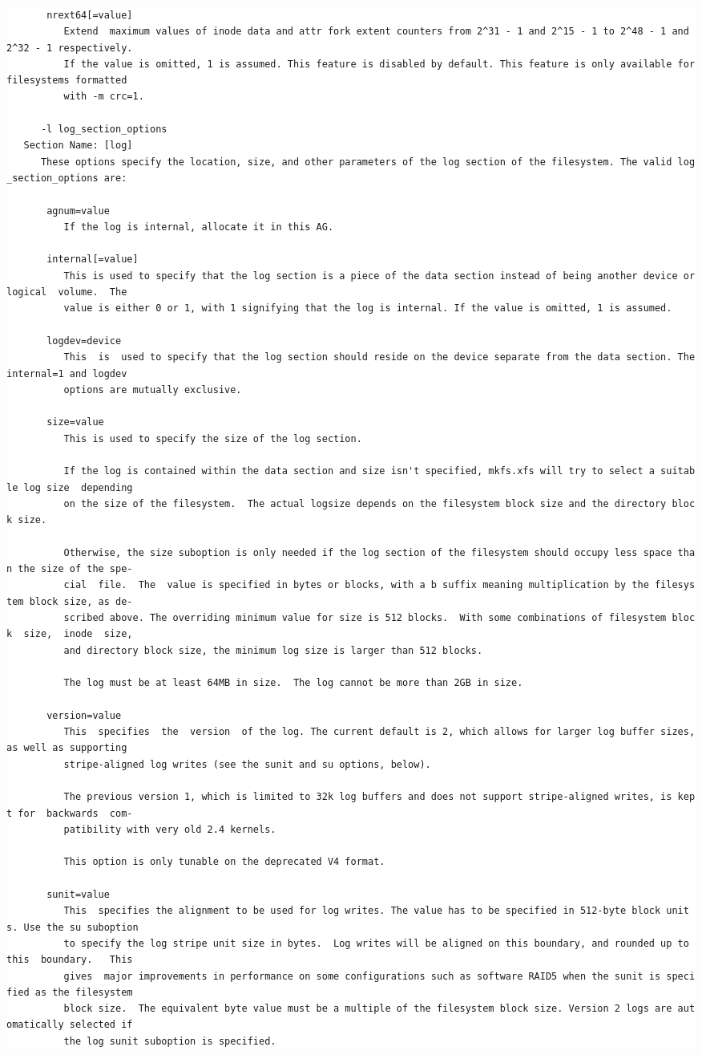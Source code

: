 		   nrext64[=value]
			  Extend  maximum values of inode data and attr fork extent counters from 2^31 - 1 and 2^15 - 1 to 2^48 - 1 and 2^32 - 1 respectively.
			  If the value is omitted, 1 is assumed. This feature is disabled by default. This feature is only available for filesystems formatted
			  with -m crc=1.

	      -l log_section_options
       Section Name: [log]
	      These options specify the location, size, and other parameters of the log section of the filesystem. The valid log_section_options are:

		   agnum=value
			  If the log is internal, allocate it in this AG.

		   internal[=value]
			  This is used to specify that the log section is a piece of the data section instead of being another device or logical  volume.  The
			  value is either 0 or 1, with 1 signifying that the log is internal. If the value is omitted, 1 is assumed.

		   logdev=device
			  This	is  used to specify that the log section should reside on the device separate from the data section. The internal=1 and logdev
			  options are mutually exclusive.

		   size=value
			  This is used to specify the size of the log section.

			  If the log is contained within the data section and size isn't specified, mkfs.xfs will try to select a suitable log size  depending
			  on the size of the filesystem.  The actual logsize depends on the filesystem block size and the directory block size.

			  Otherwise, the size suboption is only needed if the log section of the filesystem should occupy less space than the size of the spe‐
			  cial	file.  The  value is specified in bytes or blocks, with a b suffix meaning multiplication by the filesystem block size, as de‐
			  scribed above. The overriding minimum value for size is 512 blocks.  With some combinations of filesystem block  size,  inode	 size,
			  and directory block size, the minimum log size is larger than 512 blocks.

			  The log must be at least 64MB in size.  The log cannot be more than 2GB in size.

		   version=value
			  This	specifies  the	version	 of the log. The current default is 2, which allows for larger log buffer sizes, as well as supporting
			  stripe-aligned log writes (see the sunit and su options, below).

			  The previous version 1, which is limited to 32k log buffers and does not support stripe-aligned writes, is kept for  backwards  com‐
			  patibility with very old 2.4 kernels.

			  This option is only tunable on the deprecated V4 format.

		   sunit=value
			  This	specifies the alignment to be used for log writes. The value has to be specified in 512-byte block units. Use the su suboption
			  to specify the log stripe unit size in bytes.	 Log writes will be aligned on this boundary, and rounded up to this  boundary.	  This
			  gives	 major improvements in performance on some configurations such as software RAID5 when the sunit is specified as the filesystem
			  block size.  The equivalent byte value must be a multiple of the filesystem block size. Version 2 logs are automatically selected if
			  the log sunit suboption is specified.
